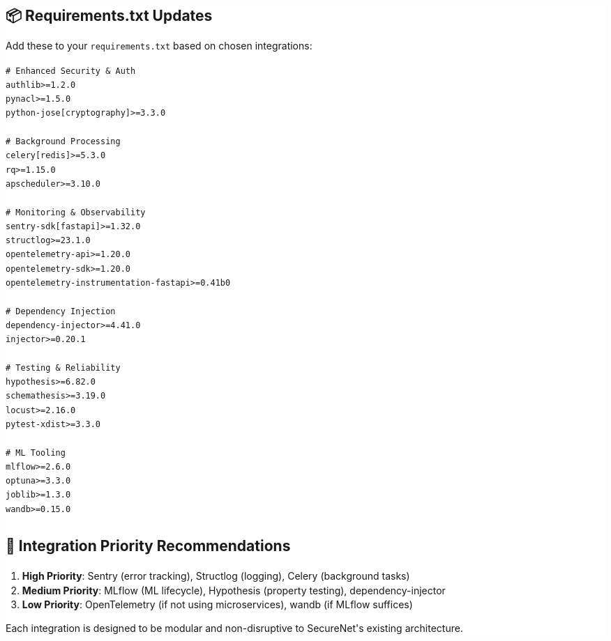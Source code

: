 ## 📦 Requirements.txt Updates

Add these to your `requirements.txt` based on chosen integrations:

```txt
# Enhanced Security & Auth
authlib>=1.2.0
pynacl>=1.5.0
python-jose[cryptography]>=3.3.0

# Background Processing
celery[redis]>=5.3.0
rq>=1.15.0
apscheduler>=3.10.0

# Monitoring & Observability
sentry-sdk[fastapi]>=1.32.0
structlog>=23.1.0
opentelemetry-api>=1.20.0
opentelemetry-sdk>=1.20.0
opentelemetry-instrumentation-fastapi>=0.41b0

# Dependency Injection
dependency-injector>=4.41.0
injector>=0.20.1

# Testing & Reliability
hypothesis>=6.82.0
schemathesis>=3.19.0
locust>=2.16.0
pytest-xdist>=3.3.0

# ML Tooling
mlflow>=2.6.0
optuna>=3.3.0
joblib>=1.3.0
wandb>=0.15.0
```

## 🚀 Integration Priority Recommendations

1. **High Priority**: Sentry (error tracking), Structlog (logging), Celery (background tasks)
2. **Medium Priority**: MLflow (ML lifecycle), Hypothesis (property testing), dependency-injector
3. **Low Priority**: OpenTelemetry (if not using microservices), wandb (if MLflow suffices)

Each integration is designed to be modular and non-disruptive to SecureNet's existing architecture. 